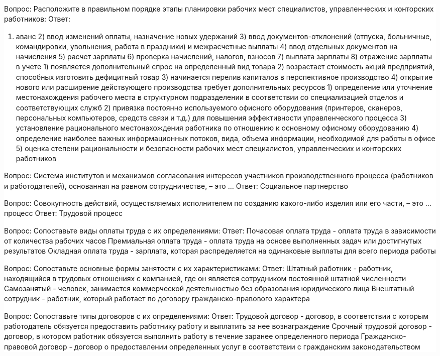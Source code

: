 
Вопрос:
Расположите в правильном порядке этапы планировки рабочих мест специалистов, управленческих и конторских работников:
Ответ:
1) аванс 2) ввод изменений оплаты, назначение новых удержаний 3) ввод документов-отклонений (отпуска, больничные, командировки, увольнения, работа в праздники) и межрасчетные выплаты 4) ввод отдельных документов на начисления 5) расчет зарплаты 6) проверка начислений, налогов, взносов 7) выплата зарплаты 8) отражение зарплаты в учете 1) появляется дополнительный спрос на определенный вид товара 2) возрастает стоимость акций предприятий, способных изготовить дефицитный товар 3) начинается перелив капиталов в перспективное производство 4) открытие нового или расширение действующего производства требует дополнительных ресурсов 1) определение или уточнение местонахождения рабочего места в структурном подразделении в соответствии со специализацией отделов и соответствующих служб 2) привязка постоянно используемого офисного оборудования (принтеров, сканеров, персональных компьютеров, средств связи и т.д.) для повышения эффективности управленческого процесса 3) установление рационального местонахождения работника по отношению к основному офисному оборудованию 4) определение наиболее важных информационных потоков, вида, объема информации, необходимой для работы в офисе 5) оценка степени рациональности и безопасности рабочих мест специалистов, управленческих и конторских работников


Вопрос:
Система институтов и механизмов согласования интересов участников производственного процесса (работников и работодателей), основанная на равном сотрудничестве, – это …
Ответ:
Социальное партнерство


Вопрос:
Совокупность действий, осуществляемых исполнителем по созданию какого-либо изделия или его части, – это … процесс
Ответ:
Трудовой процесс


Вопрос:
Сопоставьте виды оплаты труда с их определениями:
Ответ:
Почасовая оплата труда - оплата труда в зависимости от количества рабочих часов Премиальная оплата труда - оплата труда на основе выполненных задач или достигнутых результатов Окладная оплата труда - зарплата, которая распределяется на одинаковые выплаты для всего периода работы


Вопрос:
Сопоставьте основные формы занятости с их характеристиками:
Ответ:
Штатный работник - работник, находящийся в трудовых отношениях с компанией, где он является сотрудником постоянной штатной численности Самозанятый - человек, занимается коммерческой деятельностью без образования юридического лица Внештатный сотрудник - работник, который работает по договору гражданско-правового характера


Вопрос:
Сопоставьте типы договоров с их определениями:
Ответ:
Трудовой договор - договор, в соответствии с которым работодатель обязуется предоставить работнику работу и выплатить за нее вознаграждение Срочный трудовой договор - договор, в котором работник обязуется выполнить работу в течение заранее определенного периода Гражданско-правовой договор - договор о предоставлении определенных услуг в соответствии с гражданским законодательством
